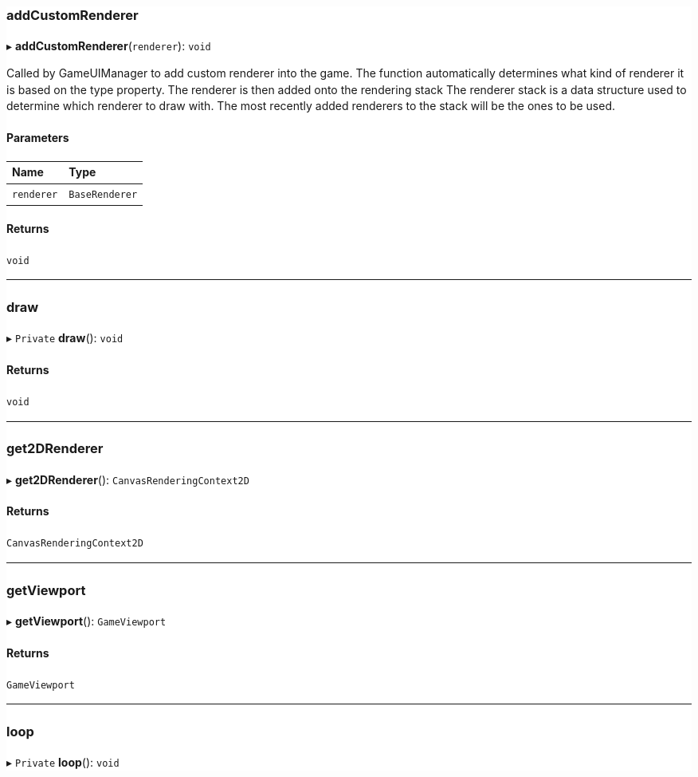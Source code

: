 ### addCustomRenderer

▸ **addCustomRenderer**(`renderer`): `void`

Called by GameUIManager to add custom renderer into the game.
The function automatically determines what kind of renderer it is based on the type property.
The renderer is then added onto the rendering stack
The renderer stack is a data structure used to determine which renderer to draw with.
The most recently added renderers to the stack will be the ones to be used.

#### Parameters

| Name       | Type           |
| :--------- | :------------- |
| `renderer` | `BaseRenderer` |

#### Returns

`void`

---

### draw

▸ `Private` **draw**(): `void`

#### Returns

`void`

---

### get2DRenderer

▸ **get2DRenderer**(): `CanvasRenderingContext2D`

#### Returns

`CanvasRenderingContext2D`

---

### getViewport

▸ **getViewport**(): `GameViewport`

#### Returns

`GameViewport`

---

### loop

▸ `Private` **loop**(): `void`
